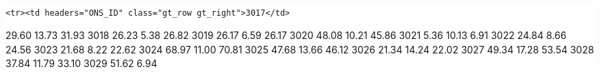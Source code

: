     <tr><td headers="ONS_ID" class="gt_row gt_right">3017</td>
<td headers="walkscore_mean" class="gt_row gt_right">29.60</td>
<td headers="walkscore_sd" class="gt_row gt_right" style="border-right-width: 1px; border-right-style: dashed; border-right-color: #000000;">13.73</td>
<td headers="walkscore_popweighted_mean" class="gt_row gt_right">31.93</td></tr>
    <tr><td headers="ONS_ID" class="gt_row gt_right">3018</td>
<td headers="walkscore_mean" class="gt_row gt_right">26.23</td>
<td headers="walkscore_sd" class="gt_row gt_right" style="border-right-width: 1px; border-right-style: dashed; border-right-color: #000000;">5.38</td>
<td headers="walkscore_popweighted_mean" class="gt_row gt_right">26.82</td></tr>
    <tr><td headers="ONS_ID" class="gt_row gt_right">3019</td>
<td headers="walkscore_mean" class="gt_row gt_right">26.17</td>
<td headers="walkscore_sd" class="gt_row gt_right" style="border-right-width: 1px; border-right-style: dashed; border-right-color: #000000;">6.59</td>
<td headers="walkscore_popweighted_mean" class="gt_row gt_right">26.17</td></tr>
    <tr><td headers="ONS_ID" class="gt_row gt_right">3020</td>
<td headers="walkscore_mean" class="gt_row gt_right">48.08</td>
<td headers="walkscore_sd" class="gt_row gt_right" style="border-right-width: 1px; border-right-style: dashed; border-right-color: #000000;">10.21</td>
<td headers="walkscore_popweighted_mean" class="gt_row gt_right">45.86</td></tr>
    <tr><td headers="ONS_ID" class="gt_row gt_right">3021</td>
<td headers="walkscore_mean" class="gt_row gt_right">5.36</td>
<td headers="walkscore_sd" class="gt_row gt_right" style="border-right-width: 1px; border-right-style: dashed; border-right-color: #000000;">10.13</td>
<td headers="walkscore_popweighted_mean" class="gt_row gt_right">6.91</td></tr>
    <tr><td headers="ONS_ID" class="gt_row gt_right">3022</td>
<td headers="walkscore_mean" class="gt_row gt_right">24.84</td>
<td headers="walkscore_sd" class="gt_row gt_right" style="border-right-width: 1px; border-right-style: dashed; border-right-color: #000000;">8.66</td>
<td headers="walkscore_popweighted_mean" class="gt_row gt_right">24.56</td></tr>
    <tr><td headers="ONS_ID" class="gt_row gt_right">3023</td>
<td headers="walkscore_mean" class="gt_row gt_right">21.68</td>
<td headers="walkscore_sd" class="gt_row gt_right" style="border-right-width: 1px; border-right-style: dashed; border-right-color: #000000;">8.22</td>
<td headers="walkscore_popweighted_mean" class="gt_row gt_right">22.62</td></tr>
    <tr><td headers="ONS_ID" class="gt_row gt_right">3024</td>
<td headers="walkscore_mean" class="gt_row gt_right">68.97</td>
<td headers="walkscore_sd" class="gt_row gt_right" style="border-right-width: 1px; border-right-style: dashed; border-right-color: #000000;">11.00</td>
<td headers="walkscore_popweighted_mean" class="gt_row gt_right">70.81</td></tr>
    <tr><td headers="ONS_ID" class="gt_row gt_right">3025</td>
<td headers="walkscore_mean" class="gt_row gt_right">47.68</td>
<td headers="walkscore_sd" class="gt_row gt_right" style="border-right-width: 1px; border-right-style: dashed; border-right-color: #000000;">13.66</td>
<td headers="walkscore_popweighted_mean" class="gt_row gt_right">46.12</td></tr>
    <tr><td headers="ONS_ID" class="gt_row gt_right">3026</td>
<td headers="walkscore_mean" class="gt_row gt_right">21.34</td>
<td headers="walkscore_sd" class="gt_row gt_right" style="border-right-width: 1px; border-right-style: dashed; border-right-color: #000000;">14.24</td>
<td headers="walkscore_popweighted_mean" class="gt_row gt_right">22.02</td></tr>
    <tr><td headers="ONS_ID" class="gt_row gt_right">3027</td>
<td headers="walkscore_mean" class="gt_row gt_right">49.34</td>
<td headers="walkscore_sd" class="gt_row gt_right" style="border-right-width: 1px; border-right-style: dashed; border-right-color: #000000;">17.28</td>
<td headers="walkscore_popweighted_mean" class="gt_row gt_right">53.54</td></tr>
    <tr><td headers="ONS_ID" class="gt_row gt_right">3028</td>
<td headers="walkscore_mean" class="gt_row gt_right">37.84</td>
<td headers="walkscore_sd" class="gt_row gt_right" style="border-right-width: 1px; border-right-style: dashed; border-right-color: #000000;">11.79</td>
<td headers="walkscore_popweighted_mean" class="gt_row gt_right">33.10</td></tr>
    <tr><td headers="ONS_ID" class="gt_row gt_right">3029</td>
<td headers="walkscore_mean" class="gt_row gt_right">51.62</td>
<td headers="walkscore_sd" class="gt_row gt_right" style="border-right-width: 1px; border-right-style: dashed; border-right-color: #000000;">6.94</td>